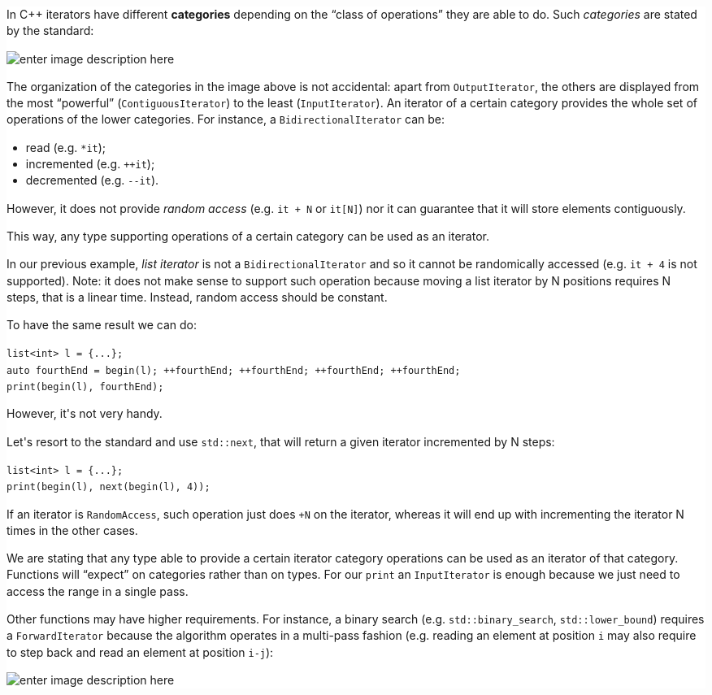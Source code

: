 In C++ iterators have different **categories** depending on the “class of operations” they are able to do. Such _categories_ are stated by the standard:

![enter image description here](https://sketch.io/render/sk-6036018089d22ea7ca21fa378327006c.jpeg)

The organization of the categories in the image above is not accidental: apart from `OutputIterator`, the others are displayed from the most “powerful” (`ContiguousIterator`) to the least (`InputIterator`). An iterator of a certain category provides the whole set of operations of the lower categories. For instance, a `BidirectionalIterator` can be:

*   read (e.g. `*it`);
*   incremented (e.g. `++it`);
*   decremented (e.g. `--it`).

However, it does not provide _random access_ (e.g. `it + N` or `it[N]`) nor it can guarantee that it will store elements contiguously.

This way, any type supporting operations of a certain category can be used as an iterator.

In our previous example, _list iterator_ is not a `BidirectionalIterator` and so it cannot be randomically accessed (e.g. `it + 4` is not supported). Note: it does not make sense to support such operation because moving a list iterator by N positions requires N steps, that is a linear time. Instead, random access should be constant.

To have the same result we can do:

```
list<int> l = {...};
auto fourthEnd = begin(l); ++fourthEnd; ++fourthEnd; ++fourthEnd; ++fourthEnd;
print(begin(l), fourthEnd);

```

However, it's not very handy.

Let's resort to the standard and use `std::next`, that will return a given iterator incremented by N steps:

```
list<int> l = {...};
print(begin(l), next(begin(l), 4));

```

If an iterator is `RandomAccess`, such operation just does `+N` on the iterator, whereas it will end up with incrementing the iterator N times in the other cases.

We are stating that any type able to provide a certain iterator category operations can be used as an iterator of that category. Functions will “expect” on categories rather than on types. For our `print` an `InputIterator` is enough because we just need to access the range in a single pass.

Other functions may have higher requirements. For instance, a binary search (e.g. `std::binary_search`, `std::lower_bound`) requires a `ForwardIterator` because the algorithm operates in a multi-pass fashion (e.g. reading an element at position `i` may also require to step back and read an element at position `i-j`):

![enter image description here](https://sketch.io/render/sk-19a3578ace0497103be9083c2d4b96c7.jpeg)
